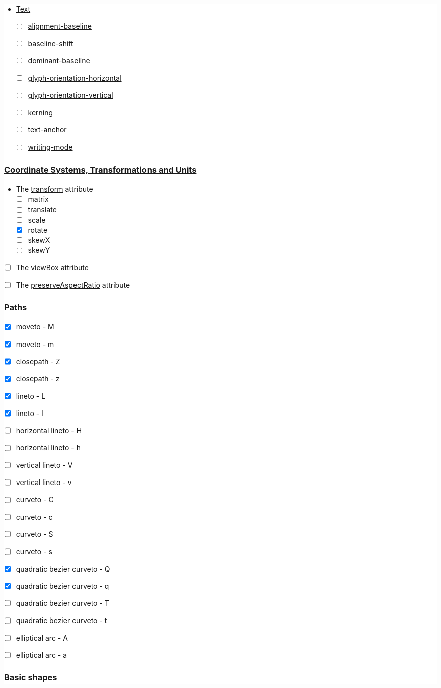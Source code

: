 - [Text](http://www.w3.org/TR/SVG11/text.html)
	- [ ] [alignment-baseline](http://www.w3.org/TR/SVG11/text.html#AlignmentBaselineProperty)
	- [ ] [baseline-shift](http://www.w3.org/TR/SVG11/text.html#BaselineShiftProperty)
	- [ ] [dominant-baseline](http://www.w3.org/TR/SVG11/text.html#DominantBaselineProperty)
	- [ ] [glyph-orientation-horizontal](http://www.w3.org/TR/SVG11/text.html#GlyphOrientationHorizontalProperty)
	- [ ] [glyph-orientation-vertical](http://www.w3.org/TR/SVG11/text.html#GlyphOrientationVerticalProperty)
	- [ ] [kerning](http://www.w3.org/TR/SVG11/text.html#KerningProperty)
	- [ ] [text-anchor](http://www.w3.org/TR/SVG11/text.html#TextAnchorProperty)
	- [ ] [writing-mode](http://www.w3.org/TR/SVG11/text.html#WritingModeProperty)


### [Coordinate Systems, Transformations and Units](http://www.w3.org/TR/SVG11/coords.html)

- The [transform](http://www.w3.org/TR/SVG11/coords.html#TransformAttribute) attribute
	- [ ] matrix
	- [ ] translate
	- [ ] scale
	- [x] rotate
	- [ ] skewX
	- [ ] skewY
- [ ] The [viewBox](http://www.w3.org/TR/SVG11/coords.html#ViewBoxAttribute) attribute      
- [ ] The [preserveAspectRatio](http://www.w3.org/TR/SVG11/coords.html#PreserveAspectRatioAttribute) attribute


### [Paths](http://www.w3.org/TR/SVG11/paths.html)

- [x] moveto - M
- [x] moveto - m
- [x] closepath - Z
- [x] closepath - z
- [x] lineto - L
- [x] lineto - l
- [ ] horizontal lineto - H
- [ ] horizontal lineto - h
- [ ] vertical lineto - V
- [ ] vertical lineto - v
- [ ] curveto - C
- [ ] curveto - c
- [ ] curveto - S
- [ ] curveto - s
- [x] quadratic bezier curveto - Q
- [x] quadratic bezier curveto - q
- [ ] quadratic bezier curveto - T
- [ ] quadratic bezier curveto - t
- [ ] elliptical arc - A
- [ ] elliptical arc - a


### [Basic shapes](http://www.w3.org/TR/SVG11/shapes.html)


[mit-license]: https://raw.githubusercontent.com/bendetat/vorticist/master/LICENSE
[svg-1.1-spec]: http://www.w3.org/TR/SVG11/expanded-toc.html
[svg-1.1-spec-styling]: http://www.w3.org/TR/SVG11/styling.html
[svg-1.1-spec-interactivity]: http://www.w3.org/TR/SVG11/interact.html
[svg-1.1-spec-scripting]: http://www.w3.org/TR/SVG11/script.html
[svg-1.1-spec-metadata]: http://www.w3.org/TR/SVG11/metadata.html
[svg-1.1-spec-extensibility]: http://www.w3.org/TR/SVG11/extend.html
[svg-1.1-spec-animation]: http://www.w3.org/TR/SVG11/animate.html